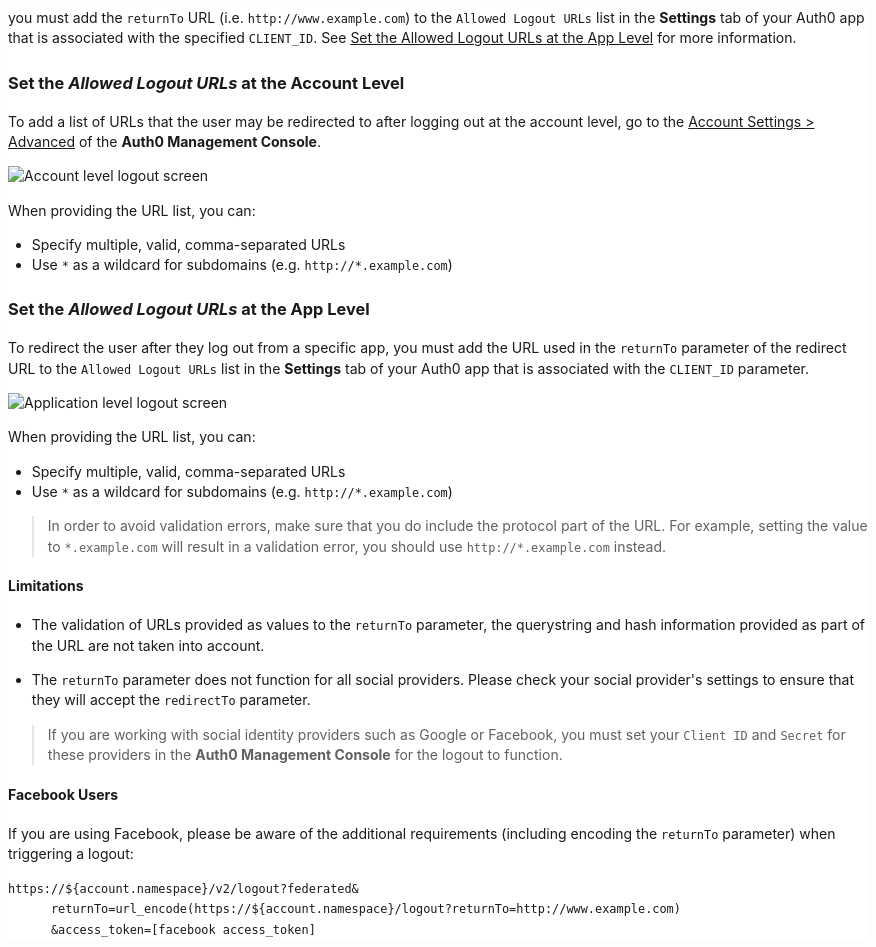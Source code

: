   you must add the `returnTo` URL (i.e. `http://www.example.com`) to the `Allowed Logout URLs` list in the **Settings** tab of your Auth0 app that is associated with the specified `CLIENT_ID`. See [Set the Allowed Logout URLs at the App Level](#set-the-allowed-logout-urls-at-the-app-level) for more information.


### Set the *Allowed Logout URLs* at the Account Level

To add a list of URLs that the user may be redirected to after logging out at the account level, go to the [Account Settings > Advanced](${manage_url}/#/account/advanced) of the **Auth0 Management Console**.

![Account level logout screen](/media/articles/logout/account-level-logout.png)

When providing the URL list, you can:

* Specify multiple, valid, comma-separated URLs
* Use `*` as a wildcard for subdomains (e.g. `http://*.example.com`)


### Set the *Allowed Logout URLs* at the App Level

To redirect the user after they log out from a specific app, you must add the URL used in the `returnTo` parameter of the redirect URL to the `Allowed Logout URLs` list in the **Settings** tab of your Auth0 app that is associated with the `CLIENT_ID` parameter.

![Application level logout screen](/media/articles/logout/app-level-logout.png)

When providing the URL list, you can:

* Specify multiple, valid, comma-separated URLs
* Use `*` as a wildcard for subdomains (e.g. `http://*.example.com`)

> In order to avoid validation errors, make sure that you do include the protocol part of the URL. For example, setting the value to `*.example.com` will result in a validation error, you should use `http://*.example.com` instead.


#### Limitations

* The validation of URLs provided as values to the `returnTo` parameter, the querystring and hash information provided as part of the URL are not taken into account.

* The `returnTo` parameter does not function for all social providers. Please check your social provider's settings to ensure that they will accept the `redirectTo` parameter.

> If you are working with social identity providers such as Google or Facebook, you must set your `Client ID` and `Secret` for these providers in the **Auth0 Management Console** for the logout to function.


#### Facebook Users

If you are using Facebook, please be aware of the additional requirements (including encoding the `returnTo` parameter) when triggering a logout:

```text
https://${account.namespace}/v2/logout?federated&
      returnTo=url_encode(https://${account.namespace}/logout?returnTo=http://www.example.com)
      &access_token=[facebook access_token]
```
